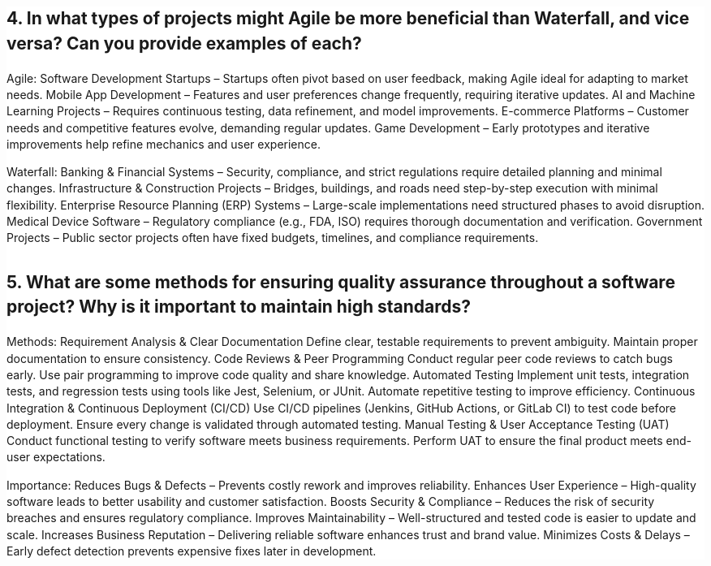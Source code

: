 
## 4. In what types of projects might Agile be more beneficial than Waterfall, and vice versa? Can you provide examples of each?
Agile:
 Software Development Startups – Startups often pivot based on user feedback, making Agile ideal for adapting to market needs.
Mobile App Development – Features and user preferences change frequently, requiring iterative updates.
AI and Machine Learning Projects – Requires continuous testing, data refinement, and model improvements.
E-commerce Platforms – Customer needs and competitive features evolve, demanding regular updates.
Game Development – Early prototypes and iterative improvements help refine mechanics and user experience.

Waterfall:
Banking & Financial Systems – Security, compliance, and strict regulations require detailed planning and minimal changes.
Infrastructure & Construction Projects – Bridges, buildings, and roads need step-by-step execution with minimal flexibility.
Enterprise Resource Planning (ERP) Systems – Large-scale implementations need structured phases to avoid disruption.
Medical Device Software – Regulatory compliance (e.g., FDA, ISO) requires thorough documentation and verification.
Government Projects – Public sector projects often have fixed budgets, timelines, and compliance requirements.

## 5. What are some methods for ensuring quality assurance throughout a software project? Why is it important to maintain high standards?
Methods:
    Requirement Analysis & Clear Documentation
Define clear, testable requirements to prevent ambiguity.
Maintain proper documentation to ensure consistency.
Code Reviews & Peer Programming
Conduct regular peer code reviews to catch bugs early.
Use pair programming to improve code quality and share knowledge.
Automated Testing
Implement unit tests, integration tests, and regression tests using tools like Jest, Selenium, or JUnit.
Automate repetitive testing to improve efficiency.
Continuous Integration & Continuous Deployment (CI/CD)
Use CI/CD pipelines (Jenkins, GitHub Actions, or GitLab CI) to test code before deployment.
Ensure every change is validated through automated testing.
Manual Testing & User Acceptance Testing (UAT)
Conduct functional testing to verify software meets business requirements.
Perform UAT to ensure the final product meets end-user expectations.

Importance:
    Reduces Bugs & Defects – Prevents costly rework and improves reliability.
Enhances User Experience – High-quality software leads to better usability and customer satisfaction.
Boosts Security & Compliance – Reduces the risk of security breaches and ensures regulatory compliance.
Improves Maintainability – Well-structured and tested code is easier to update and scale.
Increases Business Reputation – Delivering reliable software enhances trust and brand value.
Minimizes Costs & Delays – Early defect detection prevents expensive fixes later in development.
  